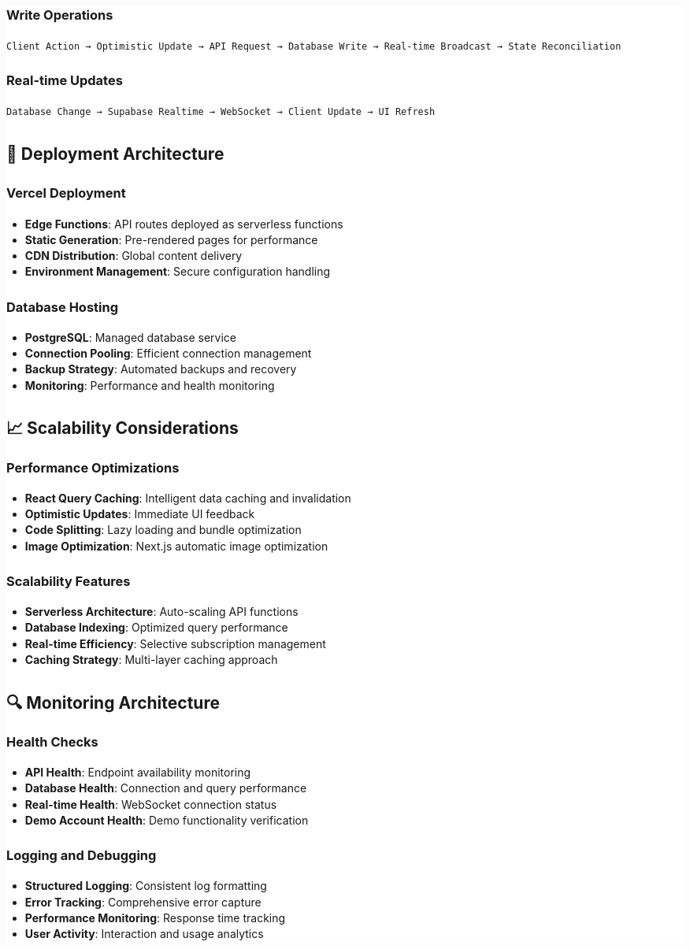 ### **Write Operations**
```
Client Action → Optimistic Update → API Request → Database Write → Real-time Broadcast → State Reconciliation
```

### **Real-time Updates**
```
Database Change → Supabase Realtime → WebSocket → Client Update → UI Refresh
```

## 🚀 Deployment Architecture

### **Vercel Deployment**
- **Edge Functions**: API routes deployed as serverless functions
- **Static Generation**: Pre-rendered pages for performance
- **CDN Distribution**: Global content delivery
- **Environment Management**: Secure configuration handling

### **Database Hosting**
- **PostgreSQL**: Managed database service
- **Connection Pooling**: Efficient connection management
- **Backup Strategy**: Automated backups and recovery
- **Monitoring**: Performance and health monitoring

## 📈 Scalability Considerations

### **Performance Optimizations**
- **React Query Caching**: Intelligent data caching and invalidation
- **Optimistic Updates**: Immediate UI feedback
- **Code Splitting**: Lazy loading and bundle optimization
- **Image Optimization**: Next.js automatic image optimization

### **Scalability Features**
- **Serverless Architecture**: Auto-scaling API functions
- **Database Indexing**: Optimized query performance
- **Real-time Efficiency**: Selective subscription management
- **Caching Strategy**: Multi-layer caching approach

## 🔍 Monitoring Architecture

### **Health Checks**
- **API Health**: Endpoint availability monitoring
- **Database Health**: Connection and query performance
- **Real-time Health**: WebSocket connection status
- **Demo Account Health**: Demo functionality verification

### **Logging and Debugging**
- **Structured Logging**: Consistent log formatting
- **Error Tracking**: Comprehensive error capture
- **Performance Monitoring**: Response time tracking
- **User Activity**: Interaction and usage analytics
